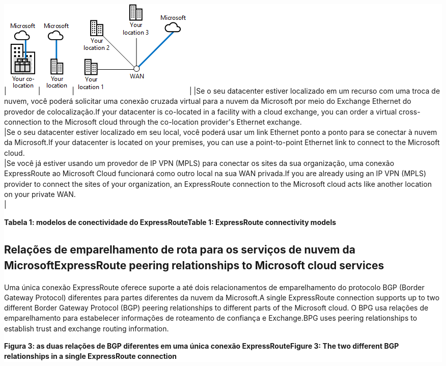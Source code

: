 |![Modelo de conectividade ExpressRoute: localizado em um Exchange na nuvem](media/Network-Poster/ER-Conn1.png)|![Modelo de conectividade ExpressRoute: Ethernet ponto a ponto](media/Network-Poster/ER-Conn2.png)|![Modelo de conectividade ExpressRoute: conexão de qualquer um (IP VPN)](media/Network-Poster/ER-Conn3.png)|
|<span data-ttu-id="e1a15-154">Se o seu datacenter estiver localizado em um recurso com uma troca de nuvem, você poderá solicitar uma conexão cruzada virtual para a nuvem da Microsoft por meio do Exchange Ethernet do provedor de colocalização.</span><span class="sxs-lookup"><span data-stu-id="e1a15-154">If your datacenter is co-located in a facility with a cloud exchange, you can order a virtual cross-connection to the Microsoft cloud through the co-location provider's Ethernet exchange.</span></span>  <br/> |<span data-ttu-id="e1a15-155">Se o seu datacenter estiver localizado em seu local, você poderá usar um link Ethernet ponto a ponto para se conectar à nuvem da Microsoft.</span><span class="sxs-lookup"><span data-stu-id="e1a15-155">If your datacenter is located on your premises, you can use a point-to-point Ethernet link to connect to the Microsoft cloud.</span></span>  <br/> |<span data-ttu-id="e1a15-156">Se você já estiver usando um provedor de IP VPN (MPLS) para conectar os sites da sua organização, uma conexão ExpressRoute ao Microsoft Cloud funcionará como outro local na sua WAN privada.</span><span class="sxs-lookup"><span data-stu-id="e1a15-156">If you are already using an IP VPN (MPLS) provider to connect the sites of your organization, an ExpressRoute connection to the Microsoft cloud acts like another location on your private WAN.</span></span>  <br/> |
   
 <span data-ttu-id="e1a15-157">**Tabela 1: modelos de conectividade do ExpressRoute**</span><span class="sxs-lookup"><span data-stu-id="e1a15-157">**Table 1: ExpressRoute connectivity models**</span></span>
  
## <a name="expressroute-peering-relationships-to-microsoft-cloud-services"></a><span data-ttu-id="e1a15-158">Relações de emparelhamento de rota para os serviços de nuvem da Microsoft</span><span class="sxs-lookup"><span data-stu-id="e1a15-158">ExpressRoute peering relationships to Microsoft cloud services</span></span>

<span data-ttu-id="e1a15-159">Uma única conexão ExpressRoute oferece suporte a até dois relacionamentos de emparelhamento do protocolo BGP (Border Gateway Protocol) diferentes para partes diferentes da nuvem da Microsoft.</span><span class="sxs-lookup"><span data-stu-id="e1a15-159">A single ExpressRoute connection supports up to two different Border Gateway Protocol (BGP) peering relationships to different parts of the Microsoft cloud.</span></span> <span data-ttu-id="e1a15-160">O BPG usa relações de emparelhamento para estabelecer informações de roteamento de confiança e Exchange.</span><span class="sxs-lookup"><span data-stu-id="e1a15-160">BPG uses peering relationships to establish trust and exchange routing information.</span></span>
  
<span data-ttu-id="e1a15-161">**Figura 3: as duas relações de BGP diferentes em uma única conexão ExpressRoute**</span><span class="sxs-lookup"><span data-stu-id="e1a15-161">**Figure 3: The two different BGP relationships in a single ExpressRoute connection**</span></span>
